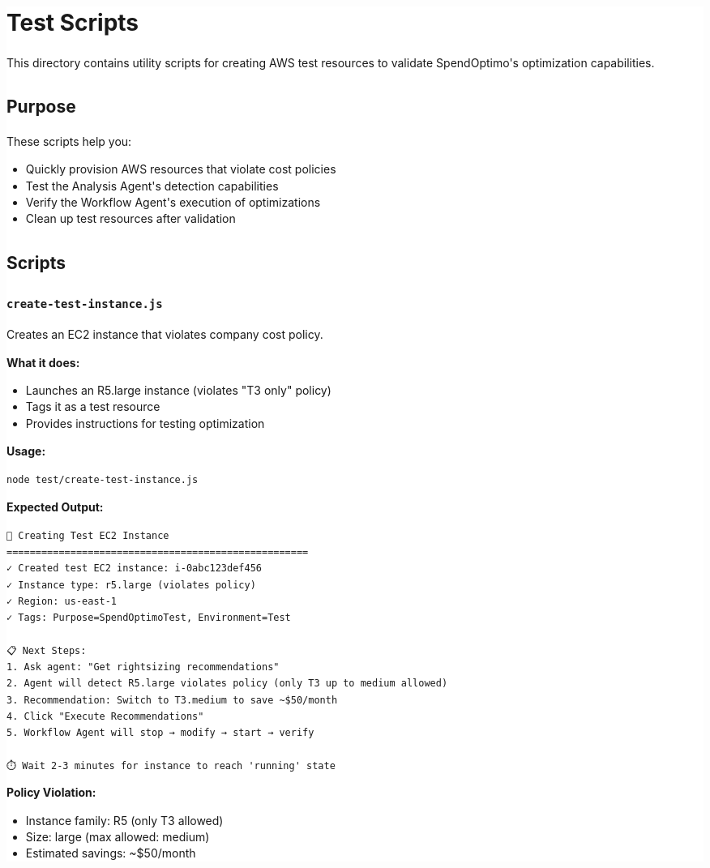 # Test Scripts

This directory contains utility scripts for creating AWS test resources to validate SpendOptimo's optimization capabilities.

## Purpose

These scripts help you:
- Quickly provision AWS resources that violate cost policies
- Test the Analysis Agent's detection capabilities
- Verify the Workflow Agent's execution of optimizations
- Clean up test resources after validation

## Scripts

### `create-test-instance.js`
Creates an EC2 instance that violates company cost policy.

**What it does:**
- Launches an R5.large instance (violates "T3 only" policy)
- Tags it as a test resource
- Provides instructions for testing optimization

**Usage:**
```bash
node test/create-test-instance.js
```

**Expected Output:**
```
🚀 Creating Test EC2 Instance
====================================================
✓ Created test EC2 instance: i-0abc123def456
✓ Instance type: r5.large (violates policy)
✓ Region: us-east-1
✓ Tags: Purpose=SpendOptimoTest, Environment=Test

📋 Next Steps:
1. Ask agent: "Get rightsizing recommendations"
2. Agent will detect R5.large violates policy (only T3 up to medium allowed)
3. Recommendation: Switch to T3.medium to save ~$50/month
4. Click "Execute Recommendations"
5. Workflow Agent will stop → modify → start → verify

⏱️ Wait 2-3 minutes for instance to reach 'running' state
```

**Policy Violation:**
- Instance family: R5 (only T3 allowed)
- Size: large (max allowed: medium)
- Estimated savings: ~$50/month
